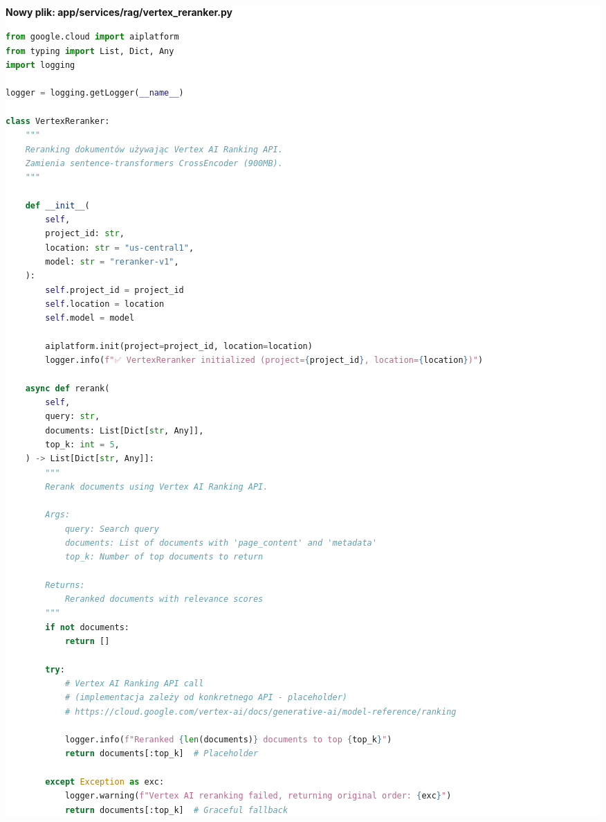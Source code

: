 **Nowy plik: app/services/rag/vertex_reranker.py**
```python
from google.cloud import aiplatform
from typing import List, Dict, Any
import logging

logger = logging.getLogger(__name__)

class VertexReranker:
    """
    Reranking dokumentów używając Vertex AI Ranking API.
    Zamienia sentence-transformers CrossEncoder (900MB).
    """

    def __init__(
        self,
        project_id: str,
        location: str = "us-central1",
        model: str = "reranker-v1",
    ):
        self.project_id = project_id
        self.location = location
        self.model = model

        aiplatform.init(project=project_id, location=location)
        logger.info(f"✅ VertexReranker initialized (project={project_id}, location={location})")

    async def rerank(
        self,
        query: str,
        documents: List[Dict[str, Any]],
        top_k: int = 5,
    ) -> List[Dict[str, Any]]:
        """
        Rerank documents using Vertex AI Ranking API.

        Args:
            query: Search query
            documents: List of documents with 'page_content' and 'metadata'
            top_k: Number of top documents to return

        Returns:
            Reranked documents with relevance scores
        """
        if not documents:
            return []

        try:
            # Vertex AI Ranking API call
            # (implementacja zależy od konkretnego API - placeholder)
            # https://cloud.google.com/vertex-ai/docs/generative-ai/model-reference/ranking

            logger.info(f"Reranked {len(documents)} documents to top {top_k}")
            return documents[:top_k]  # Placeholder

        except Exception as exc:
            logger.warning(f"Vertex AI reranking failed, returning original order: {exc}")
            return documents[:top_k]  # Graceful fallback
```
